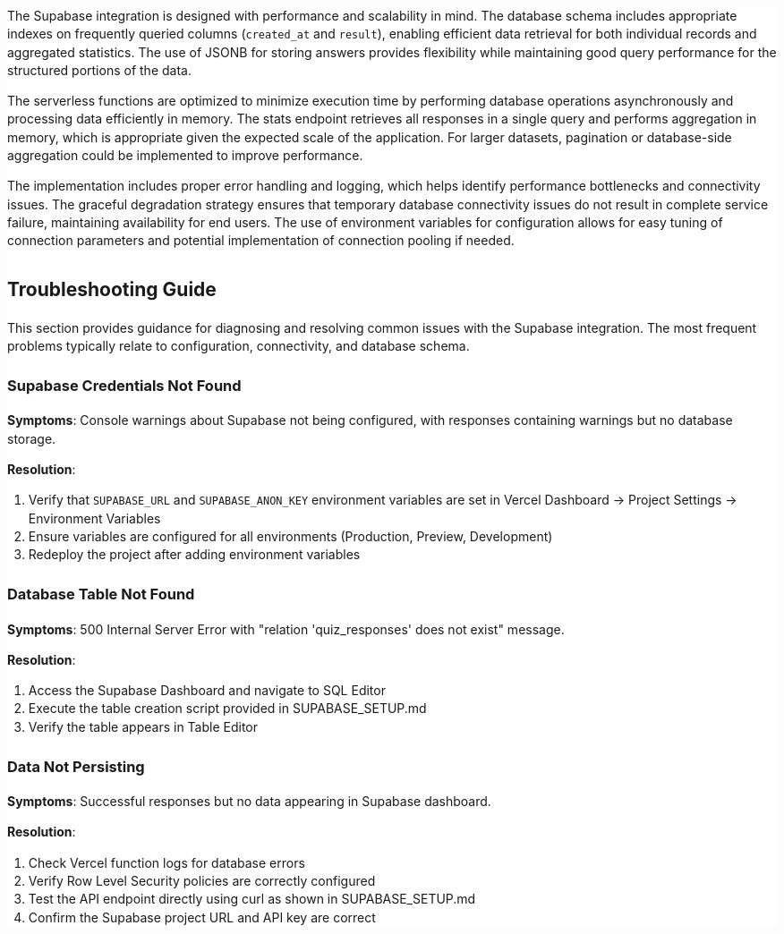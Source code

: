 The Supabase integration is designed with performance and scalability in mind. The database schema includes appropriate indexes on frequently queried columns (`created_at` and `result`), enabling efficient data retrieval for both individual records and aggregated statistics. The use of JSONB for storing answers provides flexibility while maintaining good query performance for the structured portions of the data.

The serverless functions are optimized to minimize execution time by performing database operations asynchronously and processing data efficiently in memory. The stats endpoint retrieves all responses in a single query and performs aggregation in memory, which is appropriate given the expected scale of the application. For larger datasets, pagination or database-side aggregation could be implemented to improve performance.

The implementation includes proper error handling and logging, which helps identify performance bottlenecks and connectivity issues. The graceful degradation strategy ensures that temporary database connectivity issues do not result in complete service failure, maintaining availability for end users. The use of environment variables for configuration allows for easy tuning of connection parameters and potential implementation of connection pooling if needed.

## Troubleshooting Guide

This section provides guidance for diagnosing and resolving common issues with the Supabase integration. The most frequent problems typically relate to configuration, connectivity, and database schema.

### Supabase Credentials Not Found

**Symptoms**: Console warnings about Supabase not being configured, with responses containing warnings but no database storage.

**Resolution**: 
1. Verify that `SUPABASE_URL` and `SUPABASE_ANON_KEY` environment variables are set in Vercel Dashboard → Project Settings → Environment Variables
2. Ensure variables are configured for all environments (Production, Preview, Development)
3. Redeploy the project after adding environment variables

### Database Table Not Found

**Symptoms**: 500 Internal Server Error with "relation 'quiz_responses' does not exist" message.

**Resolution**:
1. Access the Supabase Dashboard and navigate to SQL Editor
2. Execute the table creation script provided in SUPABASE_SETUP.md
3. Verify the table appears in Table Editor

### Data Not Persisting

**Symptoms**: Successful responses but no data appearing in Supabase dashboard.

**Resolution**:
1. Check Vercel function logs for database errors
2. Verify Row Level Security policies are correctly configured
3. Test the API endpoint directly using curl as shown in SUPABASE_SETUP.md
4. Confirm the Supabase project URL and API key are correct
